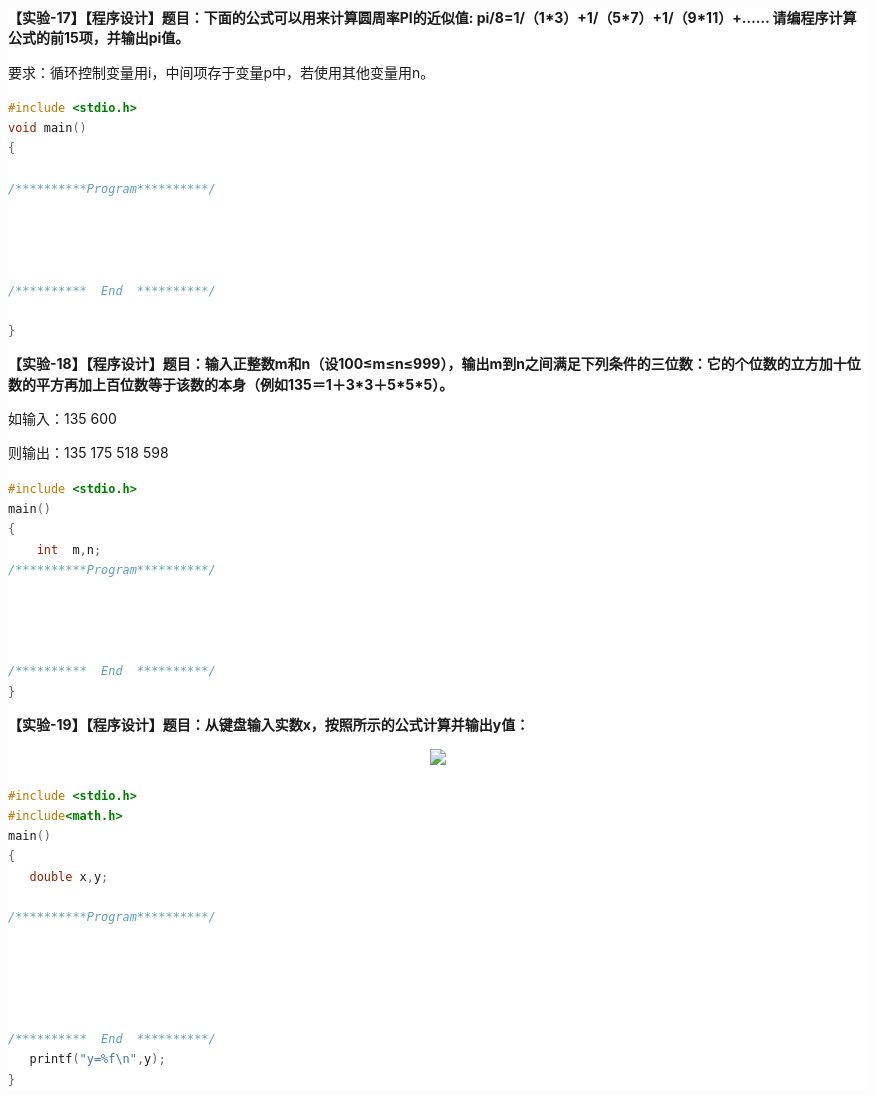 
**【实验-17】【程序设计】题目：下面的公式可以用来计算圆周率PI的近似值: pi/8=1/（1\*3）+1/（5\*7）+1/（9\*11）+…… 请编程序计算公式的前15项，并输出pi值。**

要求：循环控制变量用i，中间项存于变量p中，若使用其他变量用n。

```c
#include <stdio.h>
void main()
{

/**********Program**********/




/**********  End  **********/

}
```


**【实验-18】【程序设计】题目：输入正整数m和n（设100≤m≤n≤999），输出m到n之间满足下列条件的三位数：它的个位数的立方加十位数的平方再加上百位数等于该数的本身（例如135＝1＋3\*3＋5\*5\*5）。**

如输入：135  600

则输出：135  175  518  598

```c   
#include <stdio.h>
main()
{
    int  m,n;
/**********Program**********/




/**********  End  **********/
}
```  


**【实验-19】【程序设计】题目：从键盘输入实数x，按照所示的公式计算并输出y值：**

<center><a href="images/imagepg"  title=""><img src="images/imagepg" width="200"/></a></center>

```c   
#include <stdio.h>
#include<math.h>
main()
{  
   double x,y;

/**********Program**********/





/**********  End  **********/
   printf("y=%f\n",y);
}
```
